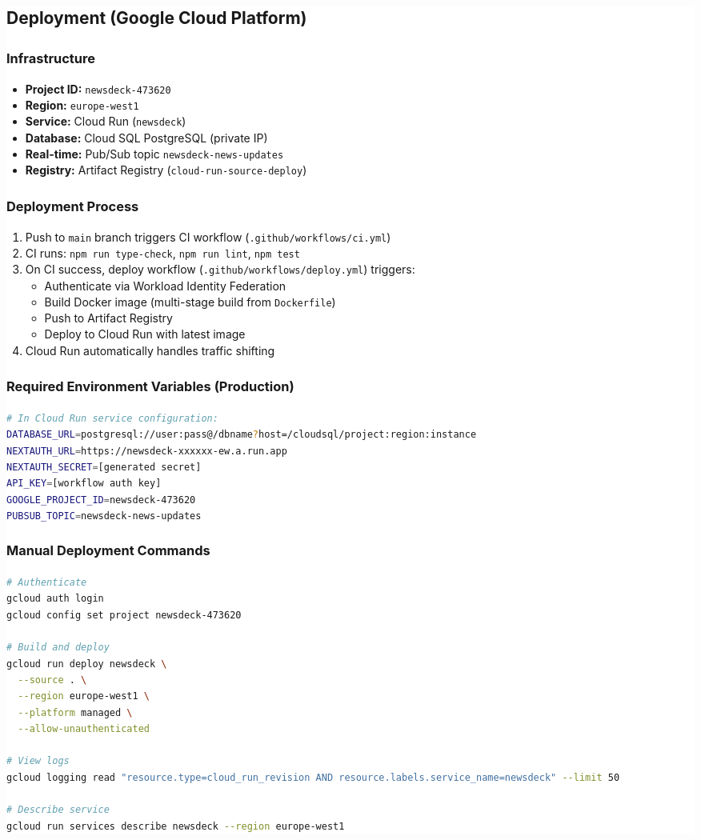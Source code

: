 ## Deployment (Google Cloud Platform)

### Infrastructure
- **Project ID:** `newsdeck-473620`
- **Region:** `europe-west1`
- **Service:** Cloud Run (`newsdeck`)
- **Database:** Cloud SQL PostgreSQL (private IP)
- **Real-time:** Pub/Sub topic `newsdeck-news-updates`
- **Registry:** Artifact Registry (`cloud-run-source-deploy`)

### Deployment Process
1. Push to `main` branch triggers CI workflow (`.github/workflows/ci.yml`)
2. CI runs: `npm run type-check`, `npm run lint`, `npm test`
3. On CI success, deploy workflow (`.github/workflows/deploy.yml`) triggers:
   - Authenticate via Workload Identity Federation
   - Build Docker image (multi-stage build from `Dockerfile`)
   - Push to Artifact Registry
   - Deploy to Cloud Run with latest image
4. Cloud Run automatically handles traffic shifting

### Required Environment Variables (Production)
```bash
# In Cloud Run service configuration:
DATABASE_URL=postgresql://user:pass@/dbname?host=/cloudsql/project:region:instance
NEXTAUTH_URL=https://newsdeck-xxxxxx-ew.a.run.app
NEXTAUTH_SECRET=[generated secret]
API_KEY=[workflow auth key]
GOOGLE_PROJECT_ID=newsdeck-473620
PUBSUB_TOPIC=newsdeck-news-updates
```

### Manual Deployment Commands
```bash
# Authenticate
gcloud auth login
gcloud config set project newsdeck-473620

# Build and deploy
gcloud run deploy newsdeck \
  --source . \
  --region europe-west1 \
  --platform managed \
  --allow-unauthenticated

# View logs
gcloud logging read "resource.type=cloud_run_revision AND resource.labels.service_name=newsdeck" --limit 50

# Describe service
gcloud run services describe newsdeck --region europe-west1
```
